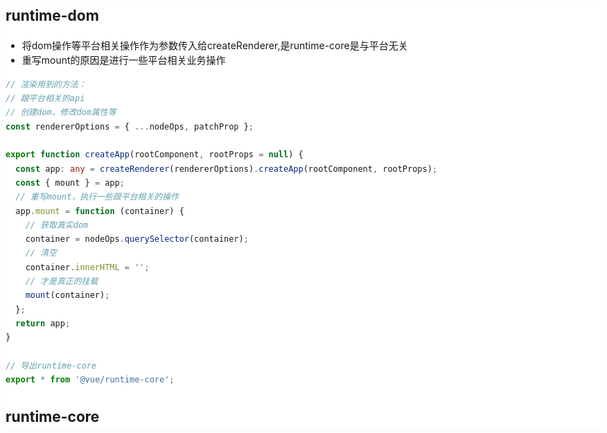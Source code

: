 ## runtime-dom

- 将dom操作等平台相关操作作为参数传入给createRenderer,是runtime-core是与平台无关
- 重写mount的原因是进行一些平台相关业务操作

```ts
// 渲染用到的方法：
// 跟平台相关的api
// 创建dom，修改dom属性等
const rendererOptions = { ...nodeOps, patchProp };

export function createApp(rootComponent, rootProps = null) {
  const app: any = createRenderer(rendererOptions).createApp(rootComponent, rootProps);
  const { mount } = app;
  // 重写mount，执行一些跟平台相关的操作
  app.mount = function (container) {
    // 获取真实dom
    container = nodeOps.querySelector(container);
    // 清空
    container.innerHTML = '';
    // 才是真正的挂载
    mount(container);
  };
  return app;
}

// 导出runtime-core
export * from '@vue/runtime-core';
```

## runtime-core
